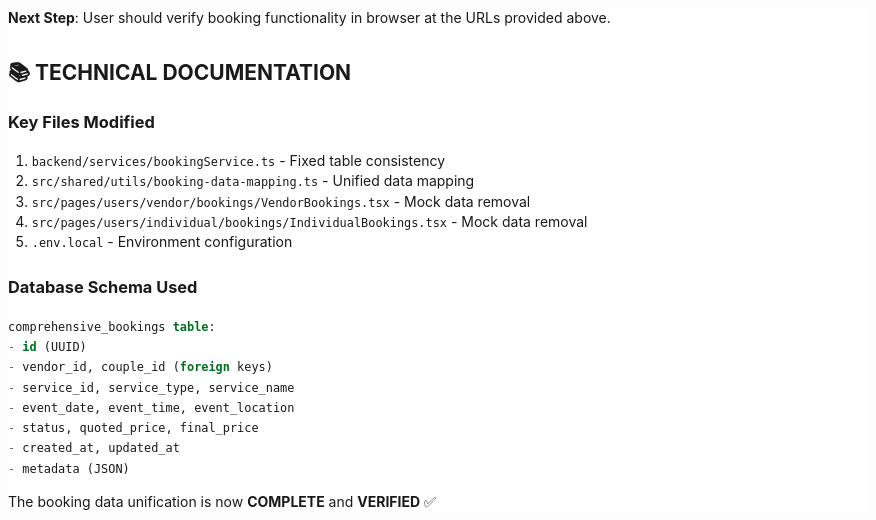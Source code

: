 **Next Step**: User should verify booking functionality in browser at the URLs provided above.

## 📚 **TECHNICAL DOCUMENTATION**

### **Key Files Modified**
1. `backend/services/bookingService.ts` - Fixed table consistency
2. `src/shared/utils/booking-data-mapping.ts` - Unified data mapping
3. `src/pages/users/vendor/bookings/VendorBookings.tsx` - Mock data removal
4. `src/pages/users/individual/bookings/IndividualBookings.tsx` - Mock data removal
5. `.env.local` - Environment configuration

### **Database Schema Used**
```sql
comprehensive_bookings table:
- id (UUID)
- vendor_id, couple_id (foreign keys)
- service_id, service_type, service_name
- event_date, event_time, event_location
- status, quoted_price, final_price
- created_at, updated_at
- metadata (JSON)
```

The booking data unification is now **COMPLETE** and **VERIFIED** ✅
